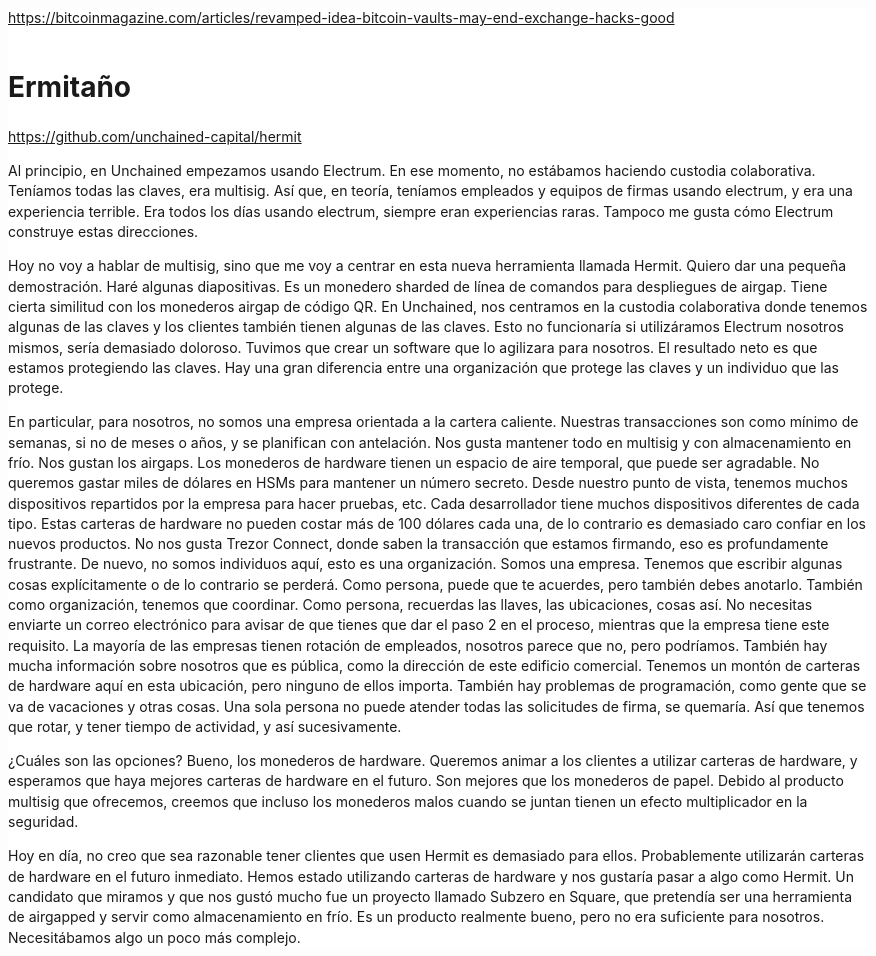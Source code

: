 <https://bitcoinmagazine.com/articles/revamped-idea-bitcoin-vaults-may-end-exchange-hacks-good>

# Ermitaño 

<https://github.com/unchained-capital/hermit>

Al principio, en Unchained empezamos usando Electrum. En ese momento, no estábamos haciendo custodia colaborativa. Teníamos todas las claves, era multisig. Así que, en teoría, teníamos empleados y equipos de firmas usando electrum, y era una experiencia terrible. Era todos los días usando electrum, siempre eran experiencias raras. Tampoco me gusta cómo Electrum construye estas direcciones.

Hoy no voy a hablar de multisig, sino que me voy a centrar en esta nueva herramienta llamada Hermit. Quiero dar una pequeña demostración. Haré algunas diapositivas. Es un monedero sharded de línea de comandos para despliegues de airgap. Tiene cierta similitud con los monederos airgap de código QR. En Unchained, nos centramos en la custodia colaborativa donde tenemos algunas de las claves y los clientes también tienen algunas de las claves. Esto no funcionaría si utilizáramos Electrum nosotros mismos, sería demasiado doloroso. Tuvimos que crear un software que lo agilizara para nosotros. El resultado neto es que estamos protegiendo las claves. Hay una gran diferencia entre una organización que protege las claves y un individuo que las protege.

En particular, para nosotros, no somos una empresa orientada a la cartera caliente. Nuestras transacciones son como mínimo de semanas, si no de meses o años, y se planifican con antelación. Nos gusta mantener todo en multisig y con almacenamiento en frío. Nos gustan los airgaps. Los monederos de hardware tienen un espacio de aire temporal, que puede ser agradable. No queremos gastar miles de dólares en HSMs para mantener un número secreto. Desde nuestro punto de vista, tenemos muchos dispositivos repartidos por la empresa para hacer pruebas, etc. Cada desarrollador tiene muchos dispositivos diferentes de cada tipo. Estas carteras de hardware no pueden costar más de 100 dólares cada una, de lo contrario es demasiado caro confiar en los nuevos productos. No nos gusta Trezor Connect, donde saben la transacción que estamos firmando, eso es profundamente frustrante. De nuevo, no somos individuos aquí, esto es una organización. Somos una empresa. Tenemos que escribir algunas cosas explícitamente o de lo contrario se perderá. Como persona, puede que te acuerdes, pero también debes anotarlo. También como organización, tenemos que coordinar. Como persona, recuerdas las llaves, las ubicaciones, cosas así. No necesitas enviarte un correo electrónico para avisar de que tienes que dar el paso 2 en el proceso, mientras que la empresa tiene este requisito. La mayoría de las empresas tienen rotación de empleados, nosotros parece que no, pero podríamos. También hay mucha información sobre nosotros que es pública, como la dirección de este edificio comercial. Tenemos un montón de carteras de hardware aquí en esta ubicación, pero ninguno de ellos importa. También hay problemas de programación, como gente que se va de vacaciones y otras cosas. Una sola persona no puede atender todas las solicitudes de firma, se quemaría. Así que tenemos que rotar, y tener tiempo de actividad, y así sucesivamente.

¿Cuáles son las opciones? Bueno, los monederos de hardware. Queremos animar a los clientes a utilizar carteras de hardware, y esperamos que haya mejores carteras de hardware en el futuro. Son mejores que los monederos de papel. Debido al producto multisig que ofrecemos, creemos que incluso los monederos malos cuando se juntan tienen un efecto multiplicador en la seguridad.

Hoy en día, no creo que sea razonable tener clientes que usen Hermit es demasiado para ellos. Probablemente utilizarán carteras de hardware en el futuro inmediato. Hemos estado utilizando carteras de hardware y nos gustaría pasar a algo como Hermit. Un candidato que miramos y que nos gustó mucho fue un proyecto llamado Subzero en Square, que pretendía ser una herramienta de airgapped y servir como almacenamiento en frío. Es un producto realmente bueno, pero no era suficiente para nosotros. Necesitábamos algo un poco más complejo.
